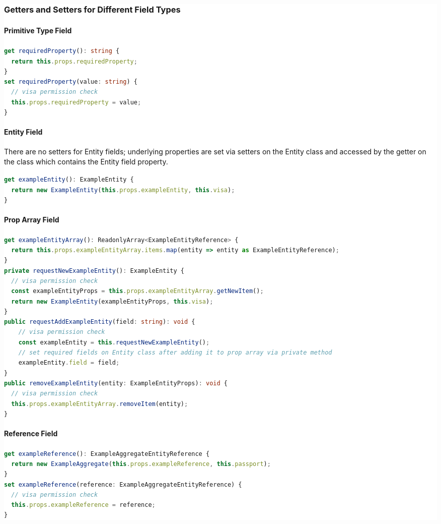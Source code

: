 ### Getters and Setters for Different Field Types

#### Primitive Type Field
```typescript
get requiredProperty(): string {
  return this.props.requiredProperty;
}
set requiredProperty(value: string) {
  // visa permission check
  this.props.requiredProperty = value;
}
```

#### Entity Field
There are no setters for Entity fields; underlying properties are set via setters on the Entity class and accessed by the getter on the class which contains the Entity field property.
```typescript
get exampleEntity(): ExampleEntity {
  return new ExampleEntity(this.props.exampleEntity, this.visa);
}
```

#### Prop Array Field
```typescript
get exampleEntityArray(): ReadonlyArray<ExampleEntityReference> {
  return this.props.exampleEntityArray.items.map(entity => entity as ExampleEntityReference);
}
private requestNewExampleEntity(): ExampleEntity {
  // visa permission check
  const exampleEntityProps = this.props.exampleEntityArray.getNewItem();
  return new ExampleEntity(exampleEntityProps, this.visa);
}
public requestAddExampleEntity(field: string): void {
    // visa permission check
    const exampleEntity = this.requestNewExampleEntity();
    // set required fields on Entity class after adding it to prop array via private method
    exampleEntity.field = field;
}
public removeExampleEntity(entity: ExampleEntityProps): void {
  // visa permission check
  this.props.exampleEntityArray.removeItem(entity);
}
```

#### Reference Field
```typescript
get exampleReference(): ExampleAggregateEntityReference {
  return new ExampleAggregate(this.props.exampleReference, this.passport);
}
set exampleReference(reference: ExampleAggregateEntityReference) {
  // visa permission check
  this.props.exampleReference = reference;
}
```
